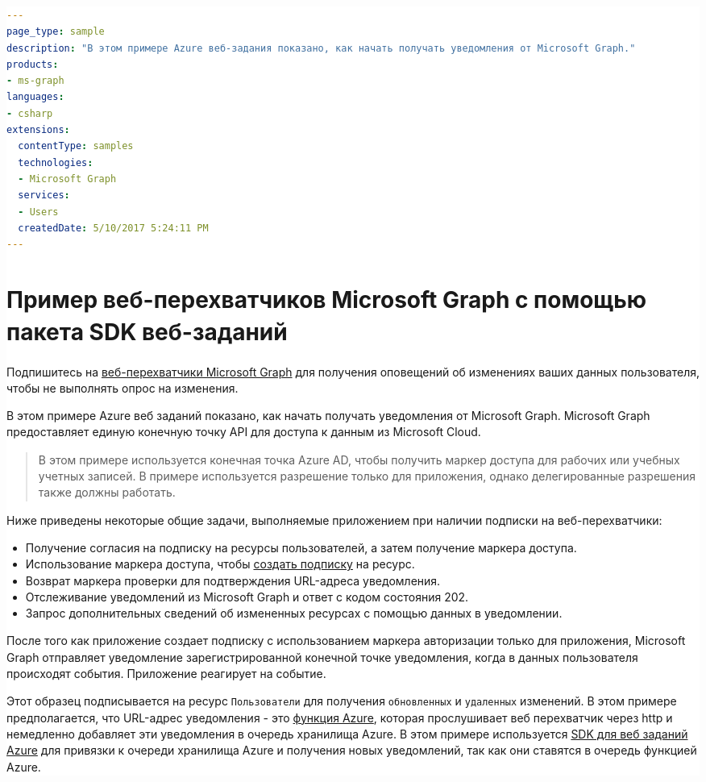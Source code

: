 ```yaml
---
page_type: sample
description: "В этом примере Azure веб-задания показано, как начать получать уведомления от Microsoft Graph."
products:
- ms-graph
languages:
- csharp
extensions:
  contentType: samples
  technologies:
  - Microsoft Graph 
  services:
  - Users
  createdDate: 5/10/2017 5:24:11 PM
---
```


# Пример веб-перехватчиков Microsoft Graph с помощью пакета SDK веб-заданий
Подпишитесь на [веб-перехватчики Microsoft Graph](https://developer.microsoft.com/en-us/graph/docs/api-reference/v1.0/resources/webhooks) для получения оповещений об изменениях ваших данных пользователя, чтобы не выполнять опрос на изменения.

В этом примере Azure веб заданий показано, как начать получать уведомления от Microsoft Graph. Microsoft Graph предоставляет единую конечную точку API для доступа к данным из Microsoft Cloud. 

>В этом примере используется конечная точка Azure AD, чтобы получить маркер доступа для рабочих или учебных учетных записей. В примере используется разрешение только для приложения, однако делегированные разрешения также должны работать.

Ниже приведены некоторые общие задачи, выполняемые приложением при наличии подписки на веб-перехватчики:

- Получение согласия на подписку на ресурсы пользователей, а затем получение маркера доступа.
- Использование маркера доступа, чтобы [создать подписку](https://developer.microsoft.com/en-us/graph/docs/api-reference/beta/api/subscription_post_subscriptions) на ресурс.
- Возврат маркера проверки для подтверждения URL-адреса уведомления.
- Отслеживание уведомлений из Microsoft Graph и ответ с кодом состояния 202.
- Запрос дополнительных сведений об измененных ресурсах с помощью данных в уведомлении.

После того как приложение создает подписку с использованием маркера авторизации только для приложения, Microsoft Graph отправляет уведомление зарегистрированной конечной точке уведомления, когда в данных пользователя происходят события. Приложение реагирует на событие.

Этот образец подписывается на ресурс `Пользователи` для получения `обновленных` и `удаленных` изменений. В этом примере предполагается, что URL-адрес уведомления - это [функция Azure](https://docs.microsoft.com/en-us/azure/azure-functions/functions-overview), которая прослушивает веб перехватчик через http и немедленно добавляет эти уведомления в очередь хранилища Azure. В этом примере используется [SDK для веб заданий Azure](https://docs.microsoft.com/en-us/azure/app-service-web/websites-dotnet-webjobs-sdk) для привязки к очереди хранилища Azure и получения новых уведомлений, так как они ставятся в очередь функцией Azure.
